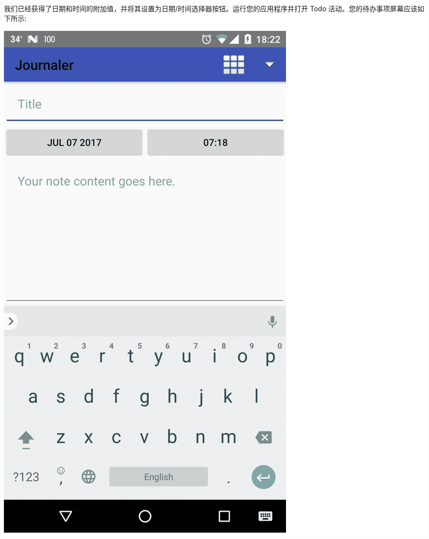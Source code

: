 我们已经获得了日期和时间的附加值，并将其设置为日期/时间选择器按钮。运行您的应用程序并打开 Todo 活动。您的待办事项屏幕应该如下所示:

![](img/e2659bc5-b44b-4bcd-a06e-677c78e168a5.png)
